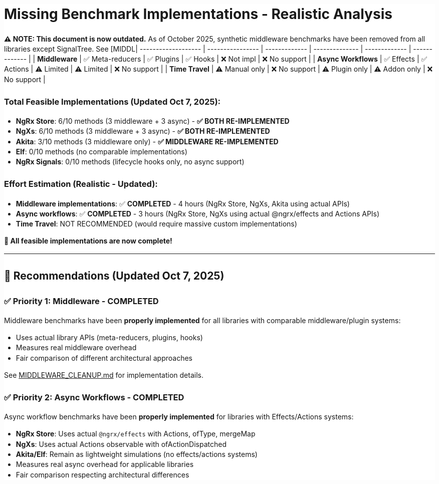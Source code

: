 # Missing Benchmark Implementations - Realistic Analysis

**⚠️ NOTE: This document is now outdated.** As of October 2025, synthetic middleware benchmarks have been removed from all libraries except SignalTree. See [MIDDL| ------------------- | ---------------- | ------------- | -------------- | ------------- | ------------- |
| **Middleware** | ✅ Meta-reducers | ✅ Plugins | ✅ Hooks | ❌ Not impl | ❌ No support |
| **Async Workflows** | ✅ Effects | ✅ Actions | ⚠️ Limited | ⚠️ Limited | ❌ No support |
| **Time Travel** | ⚠️ Manual only | ❌ No support | ⚠️ Plugin only | ⚠️ Addon only | ❌ No support |

### **Total Feasible Implementations (Updated Oct 7, 2025):**

- **NgRx Store**: 6/10 methods (3 middleware + 3 async) - **✅ BOTH RE-IMPLEMENTED**
- **NgXs**: 6/10 methods (3 middleware + 3 async) - **✅ BOTH RE-IMPLEMENTED**
- **Akita**: 3/10 methods (3 middleware only) - **✅ MIDDLEWARE RE-IMPLEMENTED**
- **Elf**: 0/10 methods (no comparable implementations)
- **NgRx Signals**: 0/10 methods (lifecycle hooks only, no async support)

### **Effort Estimation (Realistic - Updated):**

- **Middleware implementations**: ✅ **COMPLETED** - 4 hours (NgRx Store, NgXs, Akita using actual APIs)
- **Async workflows**: ✅ **COMPLETED** - 3 hours (NgRx Store, NgXs using actual @ngrx/effects and Actions APIs)
- **Time Travel**: NOT RECOMMENDED (would require massive custom implementations)

**🎉 All feasible implementations are now complete!**

---

## 🎯 **Recommendations (Updated Oct 7, 2025)**

### ✅ **Priority 1: Middleware - COMPLETED**

Middleware benchmarks have been **properly implemented** for all libraries with comparable middleware/plugin systems:

- Uses actual library APIs (meta-reducers, plugins, hooks)
- Measures real middleware overhead
- Fair comparison of different architectural approaches

See [MIDDLEWARE_CLEANUP.md](./MIDDLEWARE_CLEANUP.md) for implementation details.

### ✅ **Priority 2: Async Workflows - COMPLETED**

Async workflow benchmarks have been **properly implemented** for libraries with Effects/Actions systems:

- **NgRx Store**: Uses actual `@ngrx/effects` with Actions, ofType, mergeMap
- **NgXs**: Uses actual Actions observable with ofActionDispatched
- **Akita/Elf**: Remain as lightweight simulations (no effects/actions systems)
- Measures real async overhead for applicable libraries
- Fair comparison respecting architectural differences
